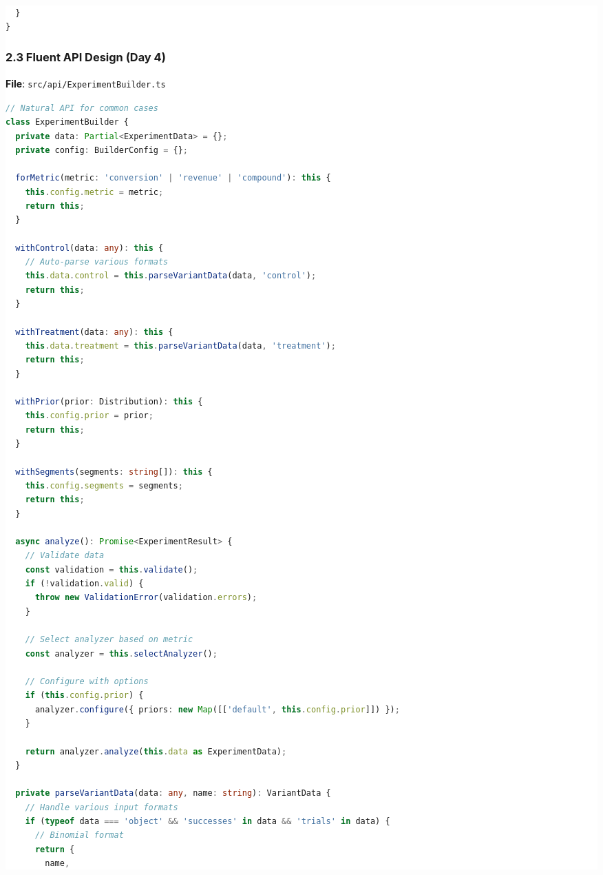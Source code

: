 ```typescript
  }
}
```

### 2.3 Fluent API Design (Day 4)
**File**: `src/api/ExperimentBuilder.ts`

```typescript
// Natural API for common cases
class ExperimentBuilder {
  private data: Partial<ExperimentData> = {};
  private config: BuilderConfig = {};
  
  forMetric(metric: 'conversion' | 'revenue' | 'compound'): this {
    this.config.metric = metric;
    return this;
  }
  
  withControl(data: any): this {
    // Auto-parse various formats
    this.data.control = this.parseVariantData(data, 'control');
    return this;
  }
  
  withTreatment(data: any): this {
    this.data.treatment = this.parseVariantData(data, 'treatment');
    return this;
  }
  
  withPrior(prior: Distribution): this {
    this.config.prior = prior;
    return this;
  }
  
  withSegments(segments: string[]): this {
    this.config.segments = segments;
    return this;
  }
  
  async analyze(): Promise<ExperimentResult> {
    // Validate data
    const validation = this.validate();
    if (!validation.valid) {
      throw new ValidationError(validation.errors);
    }
    
    // Select analyzer based on metric
    const analyzer = this.selectAnalyzer();
    
    // Configure with options
    if (this.config.prior) {
      analyzer.configure({ priors: new Map([['default', this.config.prior]]) });
    }
    
    return analyzer.analyze(this.data as ExperimentData);
  }
  
  private parseVariantData(data: any, name: string): VariantData {
    // Handle various input formats
    if (typeof data === 'object' && 'successes' in data && 'trials' in data) {
      // Binomial format
      return {
        name,
```
